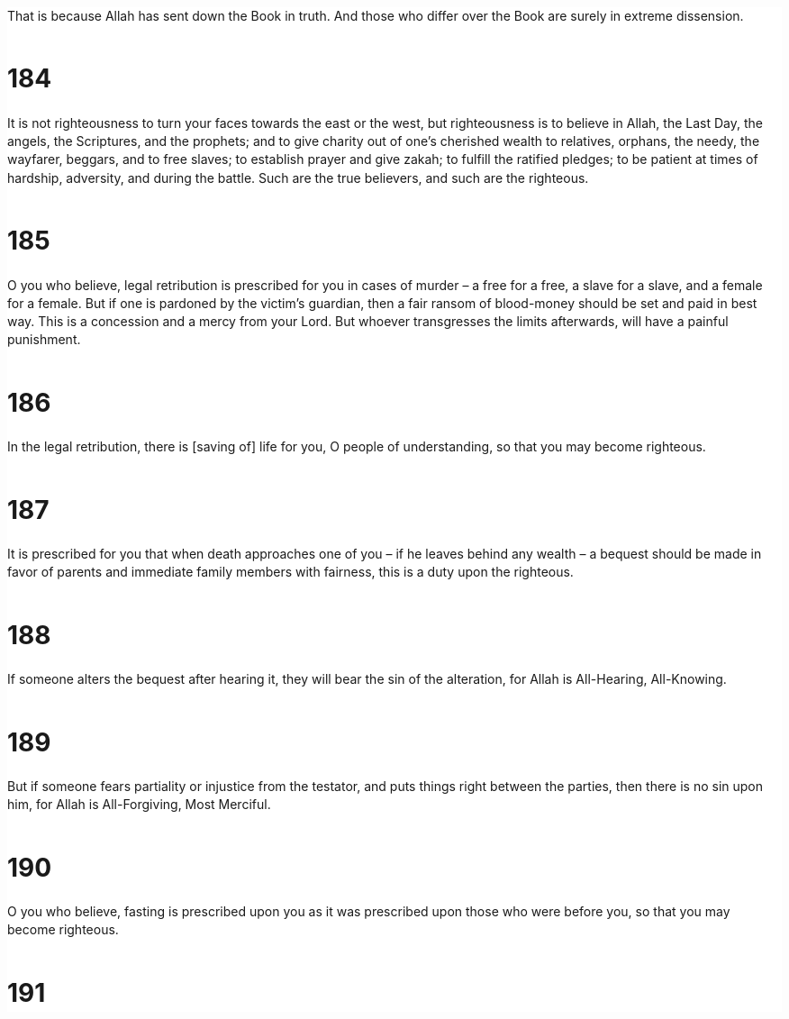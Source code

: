 That is because Allah has sent down the Book in truth. And those who differ over the Book are surely in extreme dissension.

# 184

It is not righteousness to turn your faces towards the east or the west, but righteousness is to believe in Allah, the Last Day, the angels, the Scriptures, and the prophets; and to give charity out of one’s cherished wealth to relatives, orphans, the needy, the wayfarer, beggars, and to free slaves; to establish prayer and give zakah; to fulfill the ratified pledges; to be patient at times of hardship, adversity, and during the battle. Such are the true believers, and such are the righteous.

# 185

O you who believe, legal retribution is prescribed for you in cases of murder – a free for a free, a slave for a slave, and a female for a female. But if one is pardoned by the victim’s guardian, then a fair ransom of blood-money should be set and paid in best way. This is a concession and a mercy from your Lord. But whoever transgresses the limits afterwards, will have a painful punishment.

# 186

In the legal retribution, there is [saving of] life for you, O people of understanding, so that you may become righteous.

# 187

It is prescribed for you that when death approaches one of you – if he leaves behind any wealth – a bequest should be made in favor of parents and immediate family members with fairness, this is a duty upon the righteous.

# 188

If someone alters the bequest after hearing it, they will bear the sin of the alteration, for Allah is All-Hearing, All-Knowing.

# 189

But if someone fears partiality or injustice from the testator, and puts things right between the parties, then there is no sin upon him, for Allah is All-Forgiving, Most Merciful.

# 190

O you who believe, fasting is prescribed upon you as it was prescribed upon those who were before you, so that you may become righteous.

# 191
